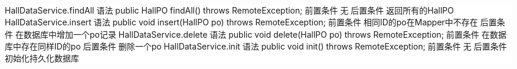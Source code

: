 <tr>
  <td rowspan="4">HallDataService.findAll</td>
</tr>
<tr>
  <td>语法</td>
  <td>public HallPO findAll() throws RemoteException;</td>
</tr>
<tr>
  <td>前置条件</td>
  <td>无</td>
</tr>
<tr>
  <td>后置条件</td>
  <td>返回所有的HallPO</td>
</tr>

<tr>
  <td rowspan="4">HallDataService.insert</td>
</tr>
<tr>
  <td>语法</td>
  <td>public void insert(HallPO po) throws RemoteException;</td>
</tr>
<tr>
  <td>前置条件</td>
  <td>相同ID的po在Mapper中不存在</td>
</tr>
<tr>
  <td>后置条件</td>
  <td>在数据库中增加一个po记录</td>
</tr>

<tr>
  <td rowspan="4">HallDataService.delete</td>
</tr>
<tr>
  <td>语法</td>
  <td>public void delete(HallPO po) throws RemoteException;</td>
</tr>
<tr>
  <td>前置条件</td>
  <td>在数据库中存在同样ID的po</td>
</tr>
<tr>
  <td>后置条件</td>
  <td>删除一个po</td>
</tr>




<tr>
  <td rowspan="4">HallDataService.init</td>
</tr>
<tr>
  <td>语法</td>
  <td>public void init() throws RemoteException;</td>
</tr>
<tr>
  <td>前置条件</td>
  <td>无</td>
</tr>
<tr>
  <td>后置条件</td>
  <td>初始化持久化数据库</td>
</tr>
